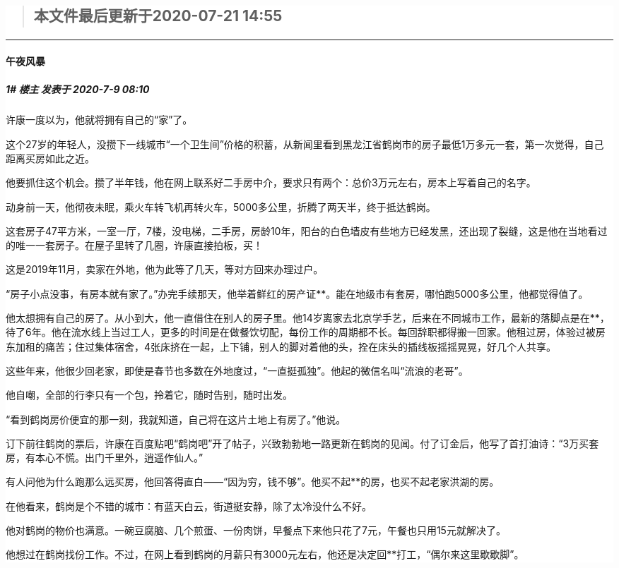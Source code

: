 > ## **本文件最后更新于2020-07-21 14:55** 



*****

####  午夜风暴  
##### 1#       楼主       发表于 2020-7-9 08:10




许康一度以为，他就将拥有自己的“家”了。



这个27岁的年轻人，没攒下一线城市“一个卫生间”价格的积蓄，从新闻里看到黑龙江省鹤岗市的房子最低1万多元一套，第一次觉得，自己距离买房如此之近。



他要抓住这个机会。攒了半年钱，他在网上联系好二手房中介，要求只有两个：总价3万元左右，房本上写着自己的名字。



动身前一天，他彻夜未眠，乘火车转飞机再转火车，5000多公里，折腾了两天半，终于抵达鹤岗。



这套房子47平方米，一室一厅，7楼，没电梯，二手房，房龄10年，阳台的白色墙皮有些地方已经发黑，还出现了裂缝，这是他在当地看过的唯一一套房子。在屋子里转了几圈，许康直接拍板，买！



这是2019年11月，卖家在外地，他为此等了几天，等对方回来办理过户。



“房子小点没事，有房本就有家了。”办完手续那天，他举着鲜红的房产证**。能在地级市有套房，哪怕跑5000多公里，他都觉得值了。



他太想拥有自己的房了。从小到大，他一直借住在别人的房子里。他14岁离家去北京学手艺，后来在不同城市工作，最新的落脚点是在**，待了6年。他在流水线上当过工人，更多的时间是在做餐饮切配，每份工作的周期都不长。每回辞职都得搬一回家。他租过房，体验过被房东加租的痛苦；住过集体宿舍，4张床挤在一起，上下铺，别人的脚对着他的头，拴在床头的插线板摇摇晃晃，好几个人共享。



这些年来，他很少回老家，即使是春节也多数在外地度过，“一直挺孤独”。他起的微信名叫“流浪的老哥”。



他自嘲，全部的行李只有一个包，拎着它，随时告别，随时出发。



“看到鹤岗房价便宜的那一刻，我就知道，自己将在这片土地上有房了。”他说。



订下前往鹤岗的票后，许康在百度贴吧“鹤岗吧”开了帖子，兴致勃勃地一路更新在鹤岗的见闻。付了订金后，他写了首打油诗：“3万买套房，有本心不慌。出门千里外，逍遥作仙人。”



有人问他为什么跑那么远买房，他回答得直白——“因为穷，钱不够”。他买不起**的房，也买不起老家洪湖的房。



在他看来，鹤岗是个不错的城市：有蓝天白云，街道挺安静，除了太冷没什么不好。



他对鹤岗的物价也满意。一碗豆腐脑、几个煎蛋、一份肉饼，早餐点下来他只花了7元，午餐也只用15元就解决了。



他想过在鹤岗找份工作。不过，在网上看到鹤岗的月薪只有3000元左右，他还是决定回**打工，“偶尔来这里歇歇脚”。
